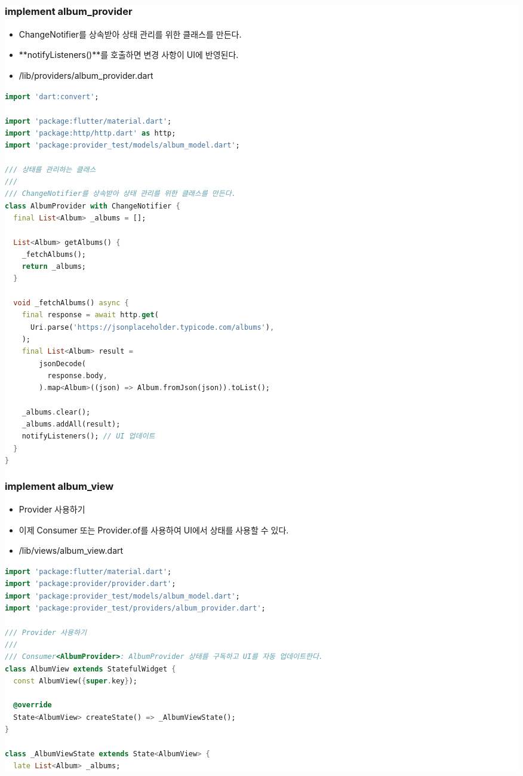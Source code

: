### implement album_provider

- ChangeNotifier를 상속받아 상태 관리를 위한 클래스를 만든다.
- **notifyListeners()**를 호출하면 변경 사항이 UI에 반영된다.

- /lib/providers/album_provider.dart
```dart
import 'dart:convert';

import 'package:flutter/material.dart';
import 'package:http/http.dart' as http;
import 'package:provider_test/models/album_model.dart';

/// 상태를 관리하는 클래스
///
/// ChangeNotifier를 상속받아 상태 관리를 위한 클래스를 만든다.
class AlbumProvider with ChangeNotifier {
  final List<Album> _albums = [];

  List<Album> getAlbums() {
    _fetchAlbums();
    return _albums;
  }

  void _fetchAlbums() async {
    final response = await http.get(
      Uri.parse('https://jsonplaceholder.typicode.com/albums'),
    );
    final List<Album> result =
        jsonDecode(
          response.body,
        ).map<Album>((json) => Album.fromJson(json)).toList();

    _albums.clear();
    _albums.addAll(result);
    notifyListeners(); // UI 업데이트
  }
}
```

### implement album_view

- Provider 사용하기
- 이제 Consumer 또는 Provider.of를 사용하여 UI에서 상태를 사용할 수 있다.

- /lib/views/album_view.dart
```dart
import 'package:flutter/material.dart';
import 'package:provider/provider.dart';
import 'package:provider_test/models/album_model.dart';
import 'package:provider_test/providers/album_provider.dart';

/// Provider 사용하기
///
/// Consumer<AlbumProvider>: AlbumProvider 상태를 구독하고 UI를 자동 업데이트한다.
class AlbumView extends StatefulWidget {
  const AlbumView({super.key});

  @override
  State<AlbumView> createState() => _AlbumViewState();
}

class _AlbumViewState extends State<AlbumView> {
  late List<Album> _albums;

```
